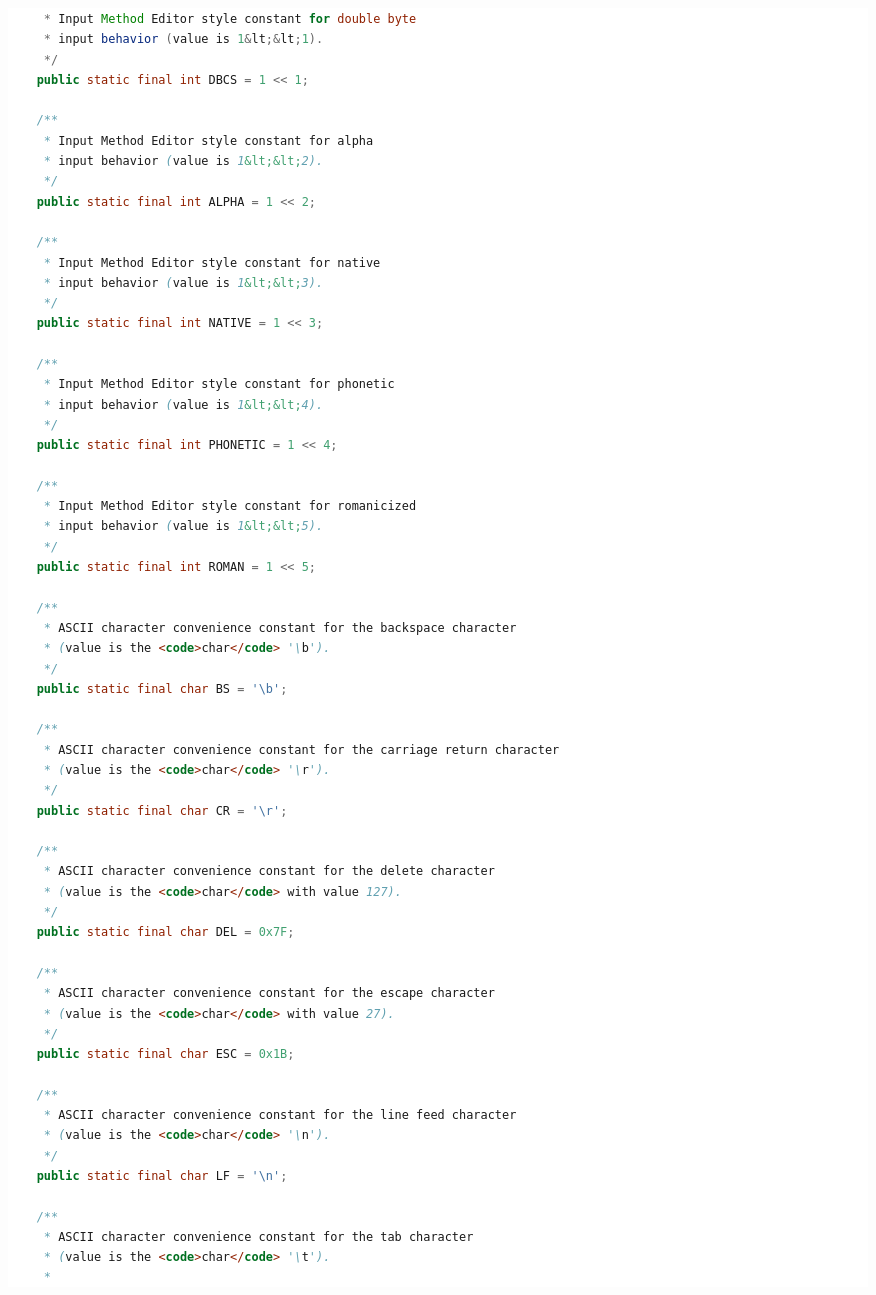 ```java
	 * Input Method Editor style constant for double byte
	 * input behavior (value is 1&lt;&lt;1).
	 */
	public static final int DBCS = 1 << 1;

	/**
	 * Input Method Editor style constant for alpha
	 * input behavior (value is 1&lt;&lt;2).
	 */
	public static final int ALPHA = 1 << 2;

	/**
	 * Input Method Editor style constant for native
	 * input behavior (value is 1&lt;&lt;3).
	 */
	public static final int NATIVE = 1 << 3;

	/**
	 * Input Method Editor style constant for phonetic
	 * input behavior (value is 1&lt;&lt;4).
	 */
	public static final int PHONETIC = 1 << 4;

	/**
	 * Input Method Editor style constant for romanicized
	 * input behavior (value is 1&lt;&lt;5).
	 */
	public static final int ROMAN = 1 << 5;

	/**
	 * ASCII character convenience constant for the backspace character
	 * (value is the <code>char</code> '\b').
	 */
	public static final char BS = '\b';

	/**
	 * ASCII character convenience constant for the carriage return character
	 * (value is the <code>char</code> '\r').
	 */
	public static final char CR = '\r';

	/**
	 * ASCII character convenience constant for the delete character
	 * (value is the <code>char</code> with value 127).
	 */
	public static final char DEL = 0x7F;
 
	/**
	 * ASCII character convenience constant for the escape character
	 * (value is the <code>char</code> with value 27).
	 */
	public static final char ESC = 0x1B;

	/**
	 * ASCII character convenience constant for the line feed character
	 * (value is the <code>char</code> '\n').
	 */
	public static final char LF = '\n';

	/**
	 * ASCII character convenience constant for the tab character
	 * (value is the <code>char</code> '\t').
	 * 
```